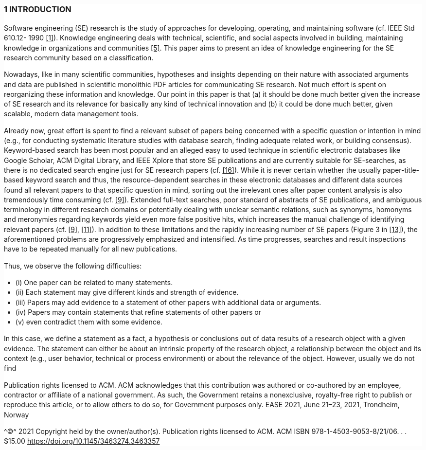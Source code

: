 ### 1 INTRODUCTION

Software engineering (SE) research is the study of approaches for developing, operating, and maintaining software (cf. IEEE Std 610.12- 1990 [[1]](#ref-1)). Knowledge engineering deals with technical, scientific, and social aspects involved in building, maintaining knowledge in organizations and communities [[5]](#ref-5). This paper aims to present an idea of knowledge engineering for the SE research community based on a classification.

Nowadays, like in many scientific communities, hypotheses and insights depending on their nature with associated arguments and data are published in scientific monolithic PDF articles for communicating SE research. Not much effort is spent on reorganizing these information and knowledge. Our point in this paper is that (a) it should be done much better given the increase of SE research and its relevance for basically any kind of technical innovation and (b) it could be done much better, given scalable, modern data management tools.

Already now, great effort is spent to find a relevant subset of papers being concerned with a specific question or intention in mind (e.g., for conducting systematic literature studies with database search, finding adequate related work, or building consensus). Keyword-based search has been most popular and an alleged easy to used technique in scientific electronic databases like Google Scholar, ACM Digital Library, and IEEE Xplore that store SE publications and are currently suitable for SE-searches, as there is no dedicated search engine just for SE research papers (cf. [[16]](#ref-16)). While it is never certain whether the usually paper-title-based keyword search and thus, the resource-dependent searches in these electronic databases and different data sources found all relevant papers to that specific question in mind, sorting out the irrelevant ones after paper content analysis is also tremendously time consuming (cf. [[9]](#ref-9)). Extended full-text searches, poor standard of abstracts of SE publications, and ambiguous terminology in different research domains or potentially dealing with unclear semantic relations, such as synonyms, homonyms and meronymies regarding keywords yield even more false positive hits, which increases the manual challenge of identifying relevant papers (cf. [[9]](#ref-9), [[11]](#ref-11)). In addition to these limitations and the rapidly increasing number of SE papers (Figure 3 in [[13]](#ref-13)), the aforementioned problems are progressively emphasized and intensified. As time progresses, searches and result inspections have to be repeated manually for all new publications.

Thus, we observe the following difficulties:

* (i) One paper can be related to many statements.
* (ii) Each statement may give different kinds and strength of evidence.
* (iii) Papers may add evidence to a statement of other papers with additional data or arguments.
* (iv) Papers may contain statements that refine statements of other papers or
* (v) even contradict them with some evidence.

In this case, we define a statement as a fact, a hypothesis or conclusions out of data results of a research object with a given evidence. The statement can either be about an intrinsic property of the research object, a relationship between the object and its context (e.g., user behavior, technical or process environment) or about the relevance of the object. However, usually we do not find

Publication rights licensed to ACM. ACM acknowledges that this contribution was authored or co-authored by an employee, contractor or affiliate of a national government. As such, the Government retains a nonexclusive, royalty-free right to publish or reproduce this article, or to allow others to do so, for Government purposes only. EASE 2021, June 21–23, 2021, Trondheim, Norway

^©^ 2021 Copyright held by the owner/author(s). Publication rights licensed to ACM. ACM ISBN 978-1-4503-9053-8/21/06. . . $15.00 https://doi.org/10.1145/3463274.3463357
